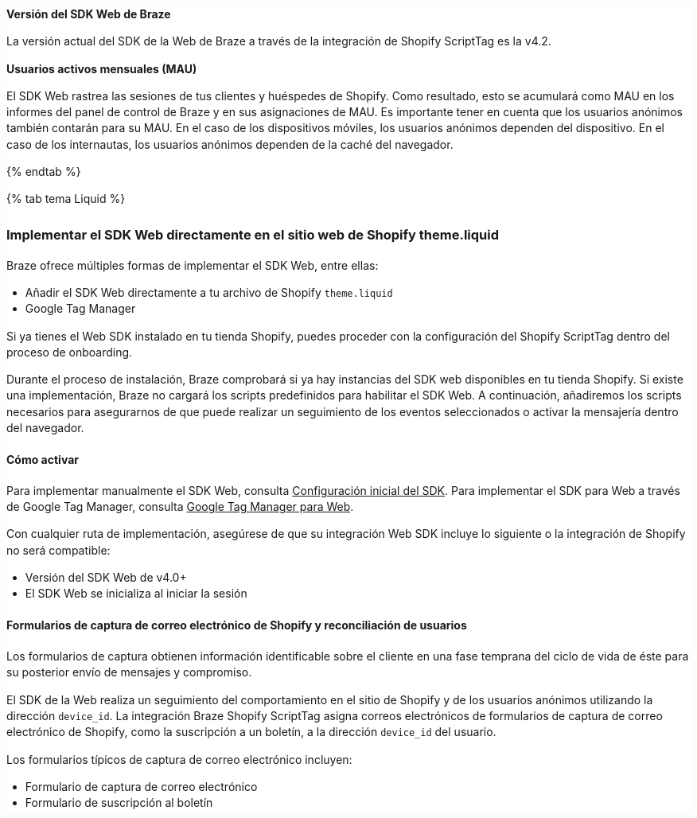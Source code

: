 **Versión del SDK Web de Braze**

La versión actual del SDK de la Web de Braze a través de la integración de Shopify ScriptTag es la v4.2.

**Usuarios activos mensuales (MAU)**

El SDK Web rastrea las sesiones de tus clientes y huéspedes de Shopify. Como resultado, esto se acumulará como MAU en los informes del panel de control de Braze y en sus asignaciones de MAU. Es importante tener en cuenta que los usuarios anónimos también contarán para su MAU. En el caso de los dispositivos móviles, los usuarios anónimos dependen del dispositivo. En el caso de los internautas, los usuarios anónimos dependen de la caché del navegador.

{% endtab %}

{% tab tema Liquid %}

### Implementar el SDK Web directamente en el sitio web de Shopify theme.liquid

Braze ofrece múltiples formas de implementar el SDK Web, entre ellas:
- Añadir el SDK Web directamente a tu archivo de Shopify `theme.liquid` 
- Google Tag Manager 

Si ya tienes el Web SDK instalado en tu tienda Shopify, puedes proceder con la configuración del Shopify ScriptTag dentro del proceso de onboarding. 

Durante el proceso de instalación, Braze comprobará si ya hay instancias del SDK web disponibles en tu tienda Shopify. Si existe una implementación, Braze no cargará los scripts predefinidos para habilitar el SDK Web. A continuación, añadiremos los scripts necesarios para asegurarnos de que puede realizar un seguimiento de los eventos seleccionados o activar la mensajería dentro del navegador.

#### Cómo activar

Para implementar manualmente el SDK Web, consulta [Configuración inicial del SDK]({{site.baseurl}}/developer_guide/platform_integration_guides/web/initial_sdk_setup/). Para implementar el SDK para Web a través de Google Tag Manager, consulta [Google Tag Manager para Web]({{site.baseurl}}/developer_guide/platform_integration_guides/web/google_tag_manager#google-tag-manager). 

Con cualquier ruta de implementación, asegúrese de que su integración Web SDK incluye lo siguiente o la integración de Shopify no será compatible: 
- Versión del SDK Web de v4.0+
- El SDK Web se inicializa al iniciar la sesión

#### Formularios de captura de correo electrónico de Shopify y reconciliación de usuarios 

Los formularios de captura obtienen información identificable sobre el cliente en una fase temprana del ciclo de vida de éste para su posterior envío de mensajes y compromiso. 

El SDK de la Web realiza un seguimiento del comportamiento en el sitio de Shopify y de los usuarios anónimos utilizando la dirección `device_id`. La integración Braze Shopify ScriptTag asigna correos electrónicos de formularios de captura de correo electrónico de Shopify, como la suscripción a un boletín, a la dirección `device_id` del usuario.

Los formularios típicos de captura de correo electrónico incluyen: 
- Formulario de captura de correo electrónico 
- Formulario de suscripción al boletín
